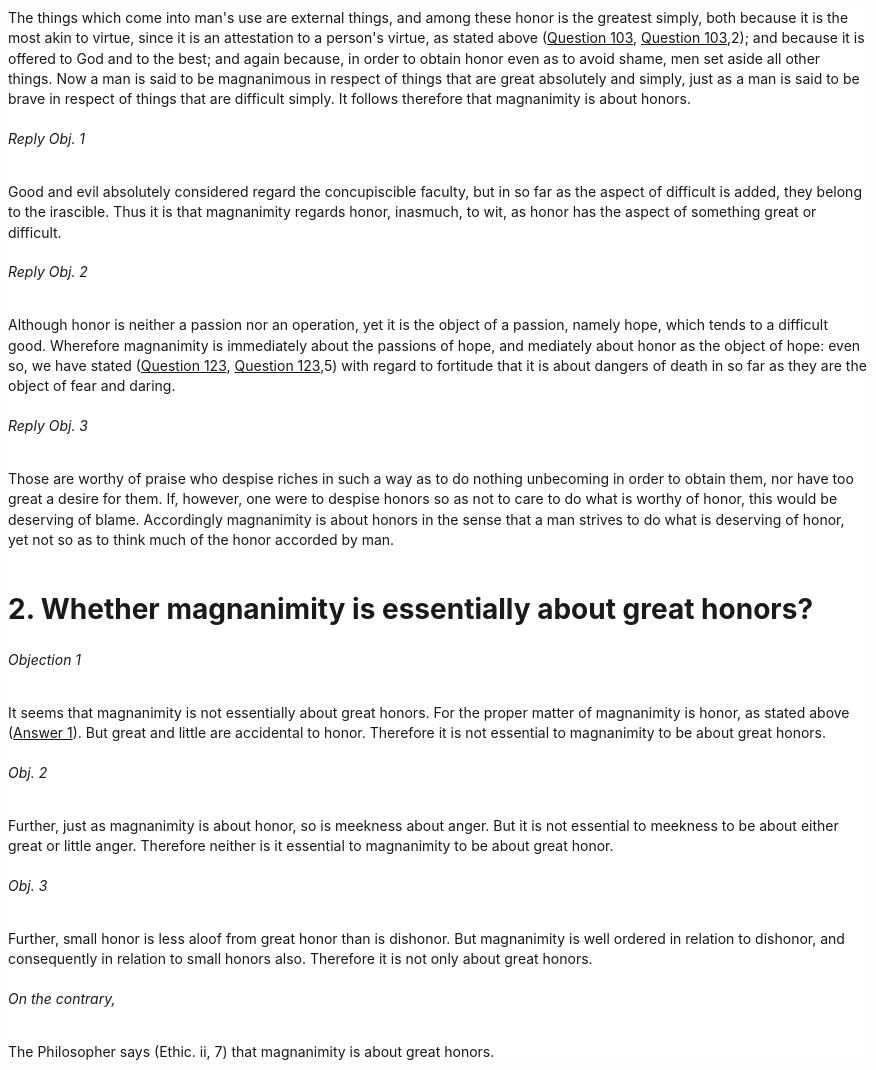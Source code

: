 The things which come into man's use are external things, and among these honor is the greatest simply, both because it is the most akin to virtue, since it is an attestation to a person's virtue, as stated above ([Question 103](../../092.%20Vices%20Opposed%20to%20Religion/103.%20Parts%20of%20Observance%20and%20Ordinary%20Vice/103.%20Dulia.md), [Question 103](../../092.%20Vices%20Opposed%20to%20Religion/103.%20Parts%20of%20Observance%20and%20Ordinary%20Vice/103.%20Dulia.md),2); and because it is offered to God and to the best; and again because, in order to obtain honor even as to avoid shame, men set aside all other things. Now a man is said to be magnanimous in respect of things that are great absolutely and simply, just as a man is said to be brave in respect of things that are difficult simply. It follows therefore that magnanimity is about honors.  

###### Reply Obj. 1
Good and evil absolutely considered regard the concupiscible faculty, but in so far as the aspect of difficult is added, they belong to the irascible. Thus it is that magnanimity regards honor, inasmuch, to wit, as honor has the aspect of something great or difficult.  

###### Reply Obj. 2
Although honor is neither a passion nor an operation, yet it is the object of a passion, namely hope, which tends to a difficult good. Wherefore magnanimity is immediately about the passions of hope, and mediately about honor as the object of hope: even so, we have stated ([Question 123](../123.%20Fortitude/123.%20Fortitude.md), [Question 123](../123.%20Fortitude/123.%20Fortitude.md),5) with regard to fortitude that it is about dangers of death in so far as they are the object of fear and daring.  

###### Reply Obj. 3
Those are worthy of praise who despise riches in such a way as to do nothing unbecoming in order to obtain them, nor have too great a desire for them. If, however, one were to despise honors so as not to care to do what is worthy of honor, this would be deserving of blame. Accordingly magnanimity is about honors in the sense that a man strives to do what is deserving of honor, yet not so as to think much of the honor accorded by man.  




# 2. Whether magnanimity is essentially about great honors? 

###### Objection 1
It seems that magnanimity is not essentially about great honors. For the proper matter of magnanimity is honor, as stated above ([Answer 1](#1.%20Whether%20magnanimity%20is%20about%20honors?%20)). But great and little are accidental to honor. Therefore it is not essential to magnanimity to be about great honors.  

###### Obj. 2
Further, just as magnanimity is about honor, so is meekness about anger. But it is not essential to meekness to be about either great or little anger. Therefore neither is it essential to magnanimity to be about great honor.  

###### Obj. 3
Further, small honor is less aloof from great honor than is dishonor. But magnanimity is well ordered in relation to dishonor, and consequently in relation to small honors also. Therefore it is not only about great honors.  

###### On the contrary,
The Philosopher says (Ethic. ii, 7) that magnanimity is about great honors.  
